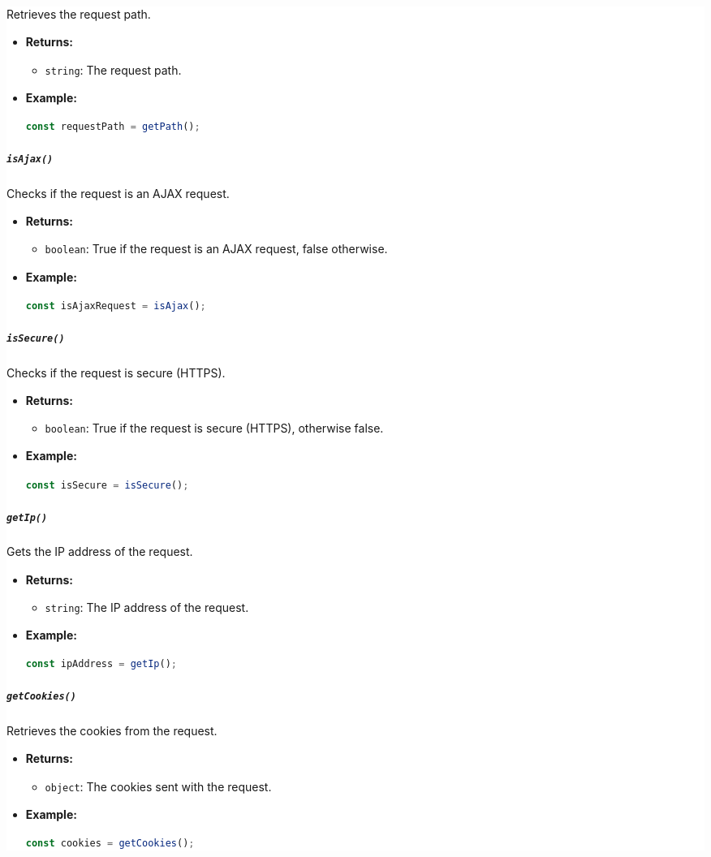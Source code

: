 Retrieves the request path.

- **Returns:**

  - `string`: The request path.

- **Example:**
  ```javascript
  const requestPath = getPath();
  ```

##### `isAjax()`

Checks if the request is an AJAX request.

- **Returns:**

  - `boolean`: True if the request is an AJAX request, false otherwise.

- **Example:**
  ```javascript
  const isAjaxRequest = isAjax();
  ```

##### `isSecure()`

Checks if the request is secure (HTTPS).

- **Returns:**

  - `boolean`: True if the request is secure (HTTPS), otherwise false.

- **Example:**
  ```javascript
  const isSecure = isSecure();
  ```

##### `getIp()`

Gets the IP address of the request.

- **Returns:**

  - `string`: The IP address of the request.

- **Example:**
  ```javascript
  const ipAddress = getIp();
  ```

##### `getCookies()`

Retrieves the cookies from the request.

- **Returns:**

  - `object`: The cookies sent with the request.

- **Example:**
  ```javascript
  const cookies = getCookies();
  ```
